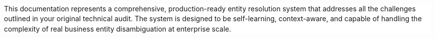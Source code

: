 This documentation represents a comprehensive, production-ready entity resolution system that addresses all the challenges outlined in your original technical audit. The system is designed to be self-learning, context-aware, and capable of handling the complexity of real business entity disambiguation at enterprise scale. 